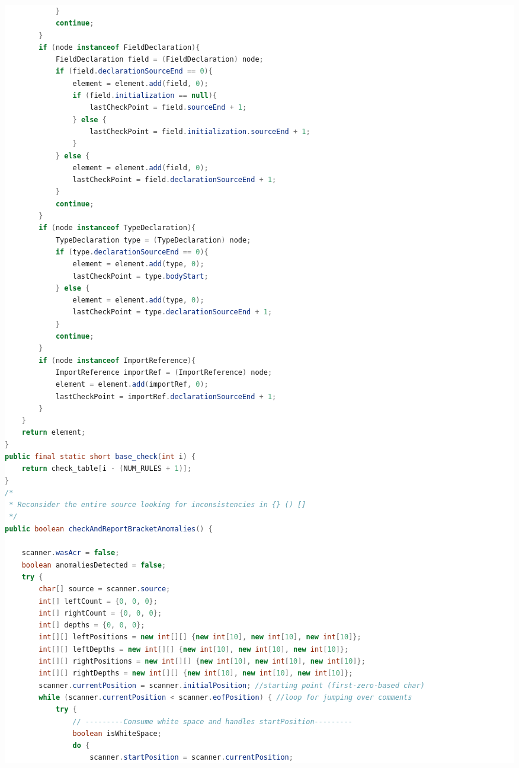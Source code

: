 ```java
			}
			continue;
		}		
		if (node instanceof FieldDeclaration){
			FieldDeclaration field = (FieldDeclaration) node;
			if (field.declarationSourceEnd == 0){
				element = element.add(field, 0);
				if (field.initialization == null){
					lastCheckPoint = field.sourceEnd + 1;
				} else {
					lastCheckPoint = field.initialization.sourceEnd + 1;
				}
			} else {
				element = element.add(field, 0);
				lastCheckPoint = field.declarationSourceEnd + 1;
			}
			continue;
		}
		if (node instanceof TypeDeclaration){
			TypeDeclaration type = (TypeDeclaration) node;
			if (type.declarationSourceEnd == 0){
				element = element.add(type, 0);	
				lastCheckPoint = type.bodyStart;
			} else {
				element = element.add(type, 0);				
				lastCheckPoint = type.declarationSourceEnd + 1;
			}
			continue;
		}
		if (node instanceof ImportReference){
			ImportReference importRef = (ImportReference) node;
			element = element.add(importRef, 0);
			lastCheckPoint = importRef.declarationSourceEnd + 1;
		}
	}
	return element;
}
public final static short base_check(int i) {
	return check_table[i - (NUM_RULES + 1)];
}
/*
 * Reconsider the entire source looking for inconsistencies in {} () []
 */
public boolean checkAndReportBracketAnomalies() {

	scanner.wasAcr = false;
	boolean anomaliesDetected = false;	
	try {
		char[] source = scanner.source;
		int[] leftCount = {0, 0, 0};
		int[] rightCount = {0, 0, 0};
		int[] depths = {0, 0, 0};
		int[][] leftPositions = new int[][] {new int[10], new int[10], new int[10]};
		int[][] leftDepths = new int[][] {new int[10], new int[10], new int[10]};
		int[][] rightPositions = new int[][] {new int[10], new int[10], new int[10]};
		int[][] rightDepths = new int[][] {new int[10], new int[10], new int[10]};
		scanner.currentPosition = scanner.initialPosition; //starting point (first-zero-based char)
		while (scanner.currentPosition < scanner.eofPosition) { //loop for jumping over comments
			try {
				// ---------Consume white space and handles startPosition---------
				boolean isWhiteSpace;
				do {
					scanner.startPosition = scanner.currentPosition;
```